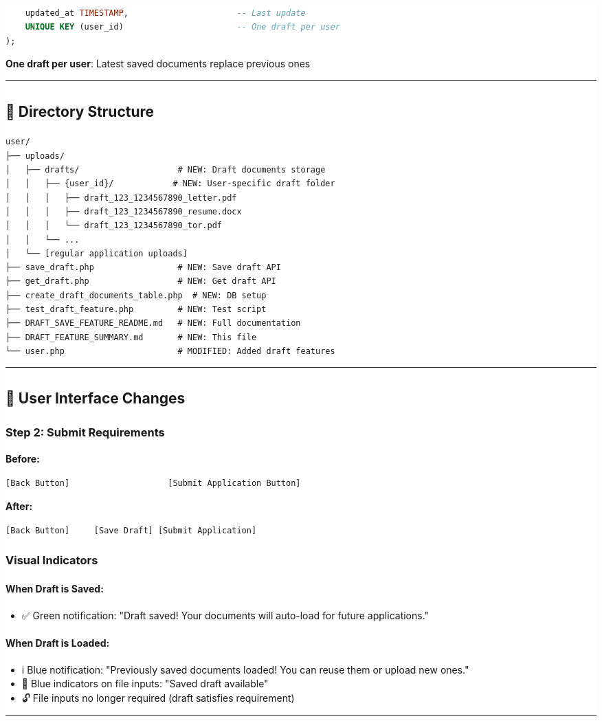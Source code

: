 ```sql
    updated_at TIMESTAMP,                      -- Last update
    UNIQUE KEY (user_id)                       -- One draft per user
);
```

**One draft per user**: Latest saved documents replace previous ones

---

## 📂 Directory Structure

```
user/
├── uploads/
│   ├── drafts/                    # NEW: Draft documents storage
│   │   ├── {user_id}/            # NEW: User-specific draft folder
│   │   │   ├── draft_123_1234567890_letter.pdf
│   │   │   ├── draft_123_1234567890_resume.docx
│   │   │   └── draft_123_1234567890_tor.pdf
│   │   └── ...
│   └── [regular application uploads]
├── save_draft.php                 # NEW: Save draft API
├── get_draft.php                  # NEW: Get draft API
├── create_draft_documents_table.php  # NEW: DB setup
├── test_draft_feature.php         # NEW: Test script
├── DRAFT_SAVE_FEATURE_README.md   # NEW: Full documentation
├── DRAFT_FEATURE_SUMMARY.md       # NEW: This file
└── user.php                       # MODIFIED: Added draft features
```

---

## 🎨 User Interface Changes

### Step 2: Submit Requirements

**Before:**
```
[Back Button]                    [Submit Application Button]
```

**After:**
```
[Back Button]     [Save Draft] [Submit Application]
```

### Visual Indicators

#### When Draft is Saved:
- ✅ Green notification: "Draft saved! Your documents will auto-load for future applications."

#### When Draft is Loaded:
- ℹ️ Blue notification: "Previously saved documents loaded! You can reuse them or upload new ones."
- 📁 Blue indicators on file inputs: "Saved draft available"
- 🔓 File inputs no longer required (draft satisfies requirement)

---